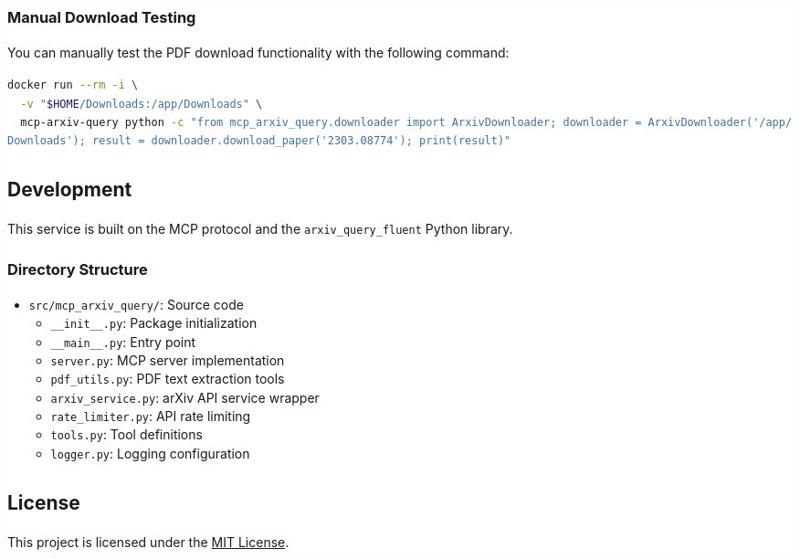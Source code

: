 ### Manual Download Testing

You can manually test the PDF download functionality with the following command:

```bash
docker run --rm -i \
  -v "$HOME/Downloads:/app/Downloads" \
  mcp-arxiv-query python -c "from mcp_arxiv_query.downloader import ArxivDownloader; downloader = ArxivDownloader('/app/Downloads'); result = downloader.download_paper('2303.08774'); print(result)"
```

## Development

This service is built on the MCP protocol and the `arxiv_query_fluent` Python library.

### Directory Structure

- `src/mcp_arxiv_query/`: Source code
  - `__init__.py`: Package initialization
  - `__main__.py`: Entry point
  - `server.py`: MCP server implementation
  - `pdf_utils.py`: PDF text extraction tools
  - `arxiv_service.py`: arXiv API service wrapper
  - `rate_limiter.py`: API rate limiting
  - `tools.py`: Tool definitions
  - `logger.py`: Logging configuration

## License

This project is licensed under the [MIT License](LICENSE).
